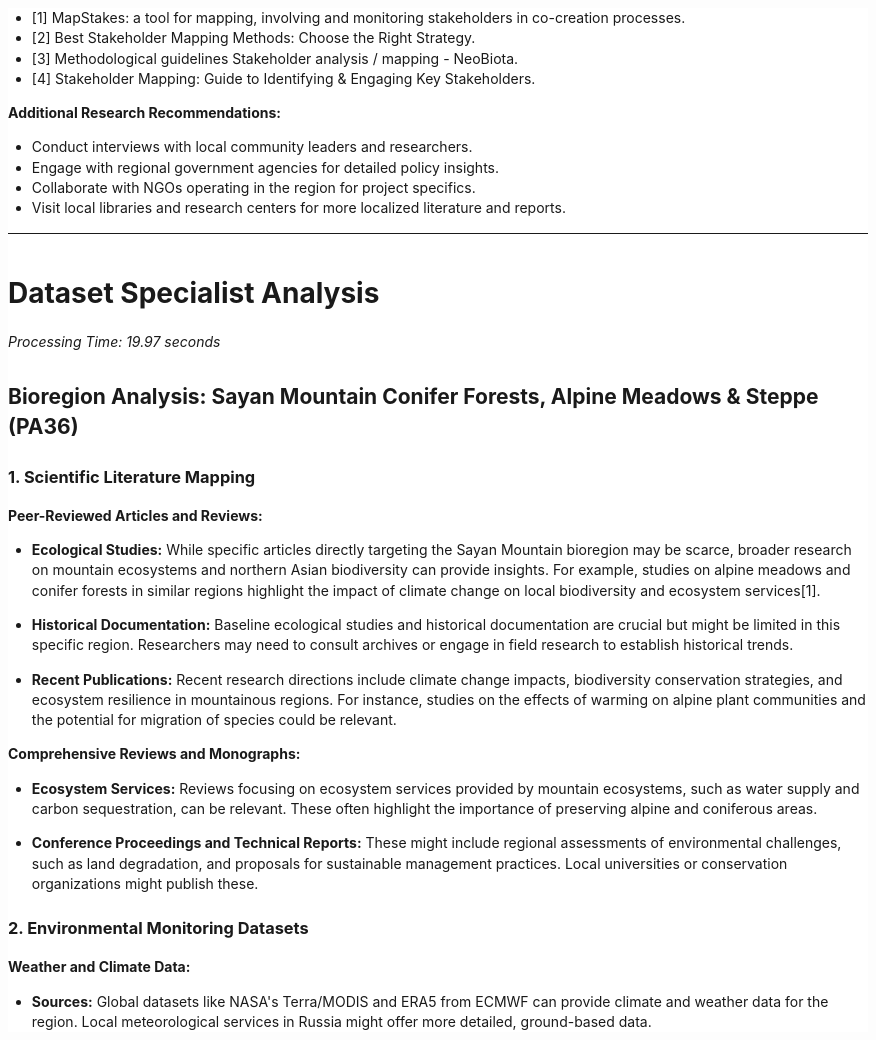 - [1] MapStakes: a tool for mapping, involving and monitoring stakeholders in co-creation processes.
- [2] Best Stakeholder Mapping Methods: Choose the Right Strategy.
- [3] Methodological guidelines Stakeholder analysis / mapping - NeoBiota.
- [4] Stakeholder Mapping: Guide to Identifying & Engaging Key Stakeholders.

**Additional Research Recommendations:**
- Conduct interviews with local community leaders and researchers.
- Engage with regional government agencies for detailed policy insights.
- Collaborate with NGOs operating in the region for project specifics.
- Visit local libraries and research centers for more localized literature and reports.

---

# Dataset Specialist Analysis

*Processing Time: 19.97 seconds*

## Bioregion Analysis: Sayan Mountain Conifer Forests, Alpine Meadows & Steppe (PA36)

### 1. Scientific Literature Mapping

**Peer-Reviewed Articles and Reviews:**

- **Ecological Studies:** While specific articles directly targeting the Sayan Mountain bioregion may be scarce, broader research on mountain ecosystems and northern Asian biodiversity can provide insights. For example, studies on alpine meadows and conifer forests in similar regions highlight the impact of climate change on local biodiversity and ecosystem services[1].
  
- **Historical Documentation:** Baseline ecological studies and historical documentation are crucial but might be limited in this specific region. Researchers may need to consult archives or engage in field research to establish historical trends.

- **Recent Publications:** Recent research directions include climate change impacts, biodiversity conservation strategies, and ecosystem resilience in mountainous regions. For instance, studies on the effects of warming on alpine plant communities and the potential for migration of species could be relevant.

**Comprehensive Reviews and Monographs:**

- **Ecosystem Services:** Reviews focusing on ecosystem services provided by mountain ecosystems, such as water supply and carbon sequestration, can be relevant. These often highlight the importance of preserving alpine and coniferous areas.

- **Conference Proceedings and Technical Reports:** These might include regional assessments of environmental challenges, such as land degradation, and proposals for sustainable management practices. Local universities or conservation organizations might publish these.

### 2. Environmental Monitoring Datasets

**Weather and Climate Data:**

- **Sources:** Global datasets like NASA's Terra/MODIS and ERA5 from ECMWF can provide climate and weather data for the region. Local meteorological services in Russia might offer more detailed, ground-based data.
  
